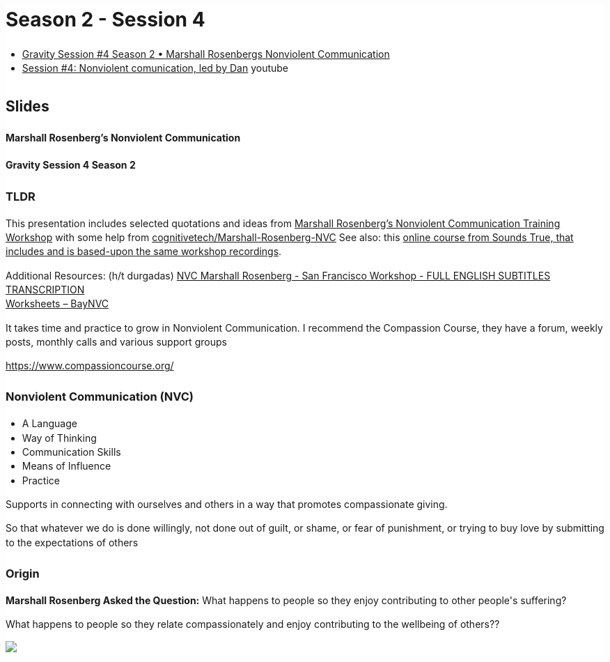 # Season 2 - Session 4

* [Gravity Session #4 Season 2 • Marshall Rosenbergs Nonviolent Communication](https://docs.google.com/presentation/d/1FVJQjmhQSHsJJ-OufHdBxpYCVB5PjhLBaoQf_buGJZY)
* [Session #4: Nonviolent comunication, led by Dan](https://www.youtube.com/watch?v=f9hroSJ2mMw&list=PLusWL9gf0FIR0H9kyss3Dotwx7Mjr2p_h&index=4) youtube

## Slides

#### Marshall Rosenberg’s Nonviolent Communication 
#### Gravity Session 4 Season 2
  
### TLDR
This presentation includes selected quotations and ideas from [Marshall Rosenberg’s Nonviolent Communication Training Workshop](https://www.youtube.com/watch?v=GZnXBnz2kwk&list=PLPNVcESwoWu4lI9C3bhkYIWB8-dphbzJ3) with some help from [cognitivetech/Marshall-Rosenberg-NVC](https://github.com/cognitivetech/Marshall-Rosenberg-NVC)
See also: this [online course from Sounds True, that includes and is based-upon the same workshop recordings](https://nonviolent-communication-sfm.soundstrue.com/?sq=1).


Additional Resources: (h/t durgadas)
[NVC Marshall Rosenberg - San Francisco Workshop - FULL ENGLISH SUBTITLES TRANSCRIPTION](https://youtu.be/l7TONauJGfc)  
[Worksheets – BayNVC](https://baynvc.org/free-worksheets/)

It takes time and practice to grow in Nonviolent Communication. I recommend the Compassion Course, they have a forum, weekly posts, monthly calls and various support groups

https://www.compassioncourse.org/

### Nonviolent Communication (NVC)
* A Language
* Way of Thinking
* Communication Skills
* Means of Influence
* Practice

Supports in connecting with ourselves and others in a way that promotes compassionate giving.

So that whatever we do is done willingly, not done out of guilt, or shame, or fear of punishment, or trying to buy love by submitting to the  expectations of  others

### Origin

**Marshall Rosenberg Asked the Question:**
What happens to people so they enjoy contributing to other people's suffering?

What happens to people so they relate compassionately and enjoy contributing to the wellbeing of others??

![](https://i.imgur.com/2hfjNno.png)
